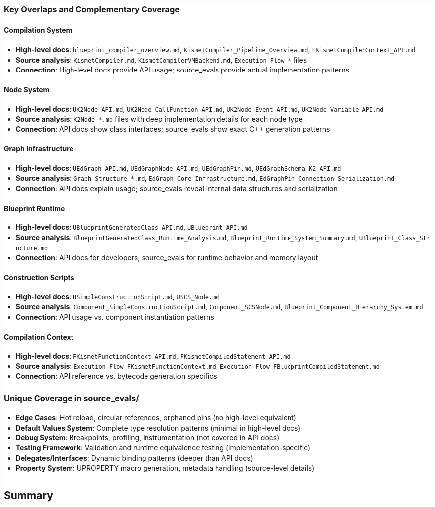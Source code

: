 ### Key Overlaps and Complementary Coverage

#### Compilation System
- **High-level docs**: `blueprint_compiler_overview.md`, `KismetCompiler_Pipeline_Overview.md`, `FKismetCompilerContext_API.md`
- **Source analysis**: `KismetCompiler.md`, `KismetCompilerVMBackend.md`, `Execution_Flow_*` files
- **Connection**: High-level docs provide API usage; source_evals provide actual implementation patterns

#### Node System
- **High-level docs**: `UK2Node_API.md`, `UK2Node_CallFunction_API.md`, `UK2Node_Event_API.md`, `UK2Node_Variable_API.md`
- **Source analysis**: `K2Node_*.md` files with deep implementation details for each node type
- **Connection**: API docs show class interfaces; source_evals show exact C++ generation patterns

#### Graph Infrastructure
- **High-level docs**: `UEdGraph_API.md`, `UEdGraphNode_API.md`, `UEdGraphPin.md`, `UEdGraphSchema_K2_API.md`
- **Source analysis**: `Graph_Structure_*.md`, `EdGraph_Core_Infrastructure.md`, `EdGraphPin_Connection_Serialization.md`
- **Connection**: API docs explain usage; source_evals reveal internal data structures and serialization

#### Blueprint Runtime
- **High-level docs**: `UBlueprintGeneratedClass_API.md`, `UBlueprint_API.md`
- **Source analysis**: `BlueprintGeneratedClass_Runtime_Analysis.md`, `Blueprint_Runtime_System_Summary.md`, `UBlueprint_Class_Structure.md`
- **Connection**: API docs for developers; source_evals for runtime behavior and memory layout

#### Construction Scripts
- **High-level docs**: `USimpleConstructionScript.md`, `USCS_Node.md`
- **Source analysis**: `Component_SimpleConstructionScript.md`, `Component_SCSNode.md`, `Blueprint_Component_Hierarchy_System.md`
- **Connection**: API usage vs. component instantiation patterns

#### Compilation Context
- **High-level docs**: `FKismetFunctionContext_API.md`, `FKismetCompiledStatement_API.md`
- **Source analysis**: `Execution_Flow_FKismetFunctionContext.md`, `Execution_Flow_FBlueprintCompiledStatement.md`
- **Connection**: API reference vs. bytecode generation specifics

### Unique Coverage in source_evals/
- **Edge Cases**: Hot reload, circular references, orphaned pins (no high-level equivalent)
- **Default Values System**: Complete type resolution patterns (minimal in high-level docs)
- **Debug System**: Breakpoints, profiling, instrumentation (not covered in API docs)
- **Testing Framework**: Validation and runtime equivalence testing (implementation-specific)
- **Delegates/Interfaces**: Dynamic binding patterns (deeper than API docs)
- **Property System**: UPROPERTY macro generation, metadata handling (source-level details)

## Summary
